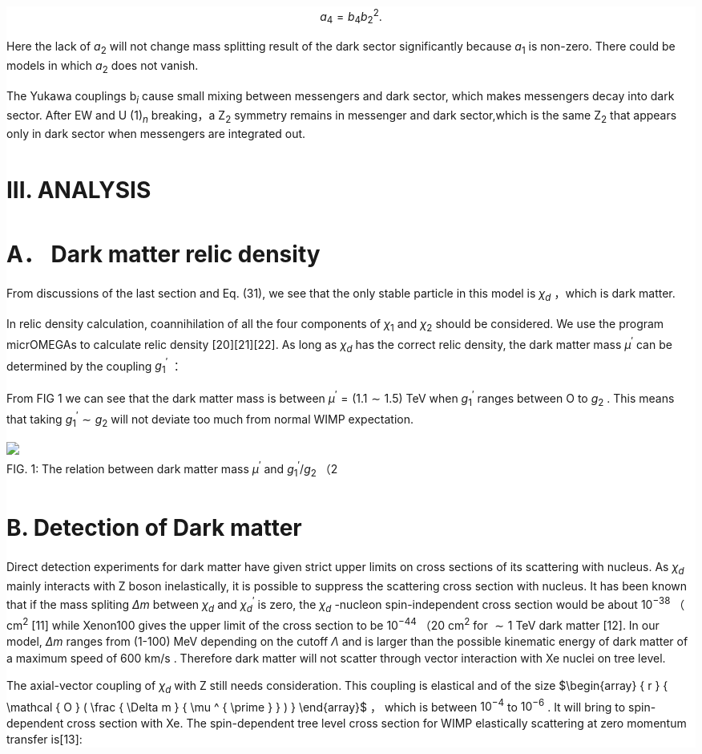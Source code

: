 $$
a _ { 4 } = b _ { 4 } b _ { 2 } ^ { 2 } .
$$

Here the lack of $a _ { 2 }$ will not change mass splitting result of the dark sector significantly because $a _ { 1 }$ is non-zero. There could be models in which $a _ { 2 }$ does not vanish.

The Yukawa couplings $\mathrm { b } _ { i }$ cause small mixing between messengers and dark sector, which makes messengers decay into dark sector. After EW and U $( 1 ) _ { n }$ breaking，a $\mathrm { Z _ { 2 } }$ symmetry remains in messenger and dark sector,which is the same $\mathrm { Z _ { 2 } }$ that appears only in dark sector when messengers are integrated out.

# III. ANALYSIS

# A． Dark matter relic density

From discussions of the last section and Eq. (31), we see that the only stable particle in this model is $\chi _ { d }$ ，which is dark matter.

In relic density calculation, coannihilation of all the four components of $\chi _ { 1 }$ and $\chi _ { 2 }$ should be considered. We use the program micrOMEGAs to calculate relic density [20][21][22]. As long as $\chi _ { d }$ has the correct relic density, the dark matter mass $\mu ^ { \prime }$ can be determined by the coupling $g _ { 1 } ^ { \prime }$ ：

From FIG 1 we can see that the dark matter mass is between $\mu ^ { \prime } = ( 1 . 1 \sim 1 . 5 )$ TeV when $g _ { 1 } ^ { \prime }$ ranges between O to $g _ { 2 }$ . This means that taking $g _ { 1 } ^ { \prime } \sim g _ { 2 }$ will not deviate too much from normal WIMP expectation.

![](images/e44051699bc2e5d0e7ee1578346e5ae6afe80e74a53ba58cbb669c7d66688469.jpg)  
FIG. 1: The relation between dark matter mass $\mu ^ { \prime }$ and $g _ { 1 } ^ { \prime } / g _ { 2 }$ （2

# B. Detection of Dark matter

Direct detection experiments for dark matter have given strict upper limits on cross sections of its scattering with nucleus. As $\chi _ { d }$ mainly interacts with Z boson inelastically, it is possible to suppress the scattering cross section with nucleus. It has been known that if the mass spliting $\Delta m$ between $\chi _ { d }$ and $\chi _ { d } ^ { \prime }$ is zero, the $\chi _ { d }$ -nucleon spin-independent cross section would be about $1 0 ^ { - 3 8 }$ （ $\mathrm { c m ^ { 2 } }$ [11] while Xenon100 gives the upper limit of the cross section to be $1 0 ^ { - 4 4 }$ （20 $\mathrm { c m ^ { 2 } }$ for $\sim 1$ TeV dark matter [12]. In our model, $\Delta m$ ranges from (1-100) MeV depending on the cutoff $\Lambda$ and is larger than the possible kinematic energy of dark matter of a maximum speed of $6 0 0 ~ \mathrm { k m / s }$ . Therefore dark matter will not scatter through vector interaction with Xe nuclei on tree level.

The axial-vector coupling of $\chi _ { d }$ with Z still needs consideration. This coupling is elastical and of the size $\begin{array} { r } { \mathcal { O } ( \frac { \Delta m } { \mu ^ { \prime } } ) } \end{array}$ ， which is between $1 0 ^ { - 4 }$ to $1 0 ^ { - 6 }$ . It will bring to spin-dependent cross section with Xe. The spin-dependent tree level cross section for WIMP elastically scattering at zero momentum transfer is[13]:
